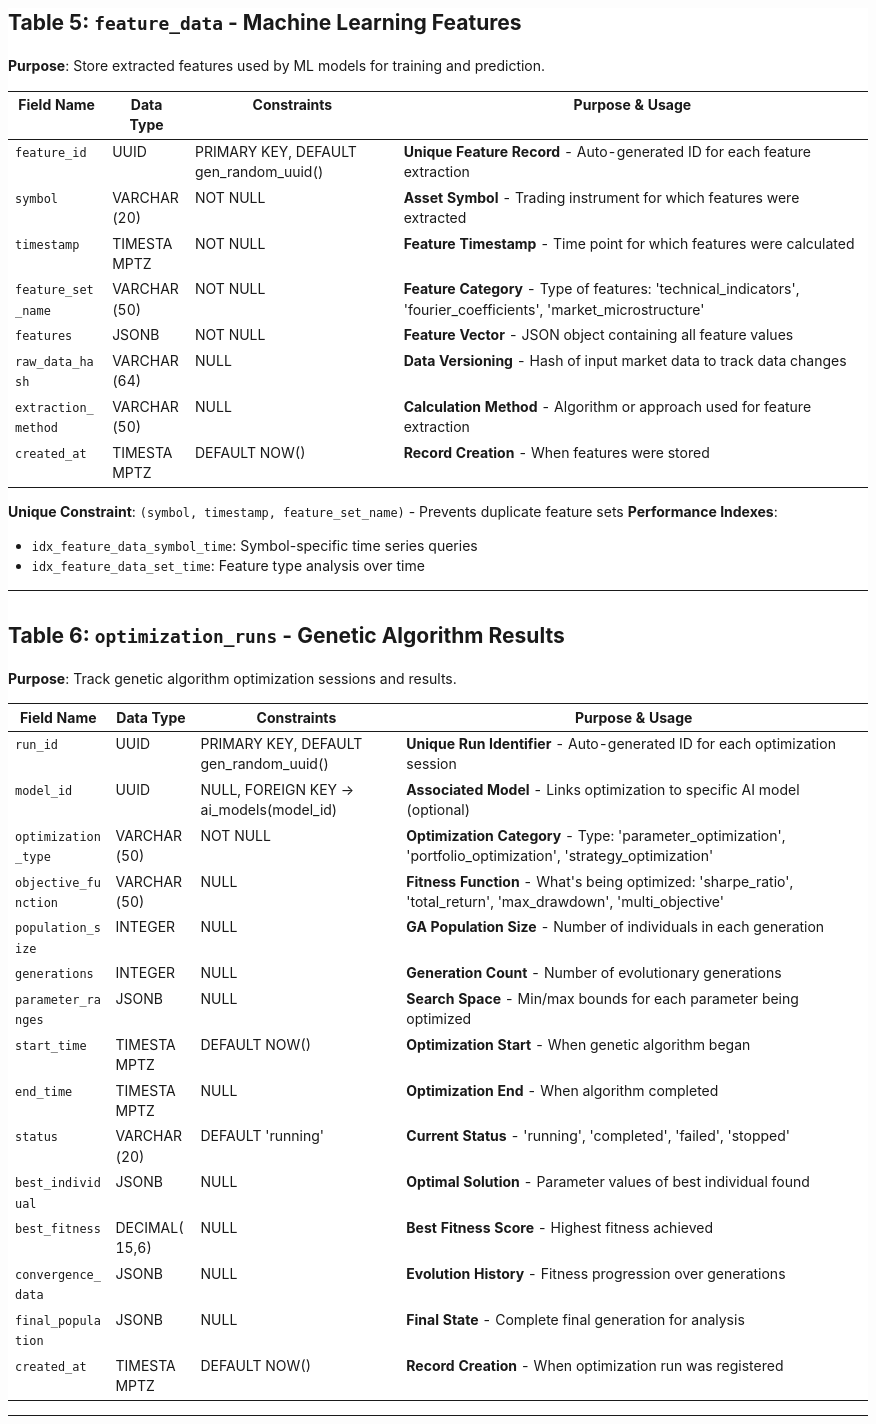 
## Table 5: `feature_data` - Machine Learning Features

**Purpose**: Store extracted features used by ML models for training and prediction.

| Field Name | Data Type | Constraints | Purpose & Usage |
|------------|-----------|-------------|-----------------|
| `feature_id` | UUID | PRIMARY KEY, DEFAULT gen_random_uuid() | **Unique Feature Record** - Auto-generated ID for each feature extraction |
| `symbol` | VARCHAR(20) | NOT NULL | **Asset Symbol** - Trading instrument for which features were extracted |
| `timestamp` | TIMESTAMPTZ | NOT NULL | **Feature Timestamp** - Time point for which features were calculated |
| `feature_set_name` | VARCHAR(50) | NOT NULL | **Feature Category** - Type of features: 'technical_indicators', 'fourier_coefficients', 'market_microstructure' |
| `features` | JSONB | NOT NULL | **Feature Vector** - JSON object containing all feature values |
| `raw_data_hash` | VARCHAR(64) | NULL | **Data Versioning** - Hash of input market data to track data changes |
| `extraction_method` | VARCHAR(50) | NULL | **Calculation Method** - Algorithm or approach used for feature extraction |
| `created_at` | TIMESTAMPTZ | DEFAULT NOW() | **Record Creation** - When features were stored |

**Unique Constraint**: `(symbol, timestamp, feature_set_name)` - Prevents duplicate feature sets
**Performance Indexes**:
- `idx_feature_data_symbol_time`: Symbol-specific time series queries
- `idx_feature_data_set_time`: Feature type analysis over time

---

## Table 6: `optimization_runs` - Genetic Algorithm Results

**Purpose**: Track genetic algorithm optimization sessions and results.

| Field Name | Data Type | Constraints | Purpose & Usage |
|------------|-----------|-------------|-----------------|
| `run_id` | UUID | PRIMARY KEY, DEFAULT gen_random_uuid() | **Unique Run Identifier** - Auto-generated ID for each optimization session |
| `model_id` | UUID | NULL, FOREIGN KEY → ai_models(model_id) | **Associated Model** - Links optimization to specific AI model (optional) |
| `optimization_type` | VARCHAR(50) | NOT NULL | **Optimization Category** - Type: 'parameter_optimization', 'portfolio_optimization', 'strategy_optimization' |
| `objective_function` | VARCHAR(50) | NULL | **Fitness Function** - What's being optimized: 'sharpe_ratio', 'total_return', 'max_drawdown', 'multi_objective' |
| `population_size` | INTEGER | NULL | **GA Population Size** - Number of individuals in each generation |
| `generations` | INTEGER | NULL | **Generation Count** - Number of evolutionary generations |
| `parameter_ranges` | JSONB | NULL | **Search Space** - Min/max bounds for each parameter being optimized |
| `start_time` | TIMESTAMPTZ | DEFAULT NOW() | **Optimization Start** - When genetic algorithm began |
| `end_time` | TIMESTAMPTZ | NULL | **Optimization End** - When algorithm completed |
| `status` | VARCHAR(20) | DEFAULT 'running' | **Current Status** - 'running', 'completed', 'failed', 'stopped' |
| `best_individual` | JSONB | NULL | **Optimal Solution** - Parameter values of best individual found |
| `best_fitness` | DECIMAL(15,6) | NULL | **Best Fitness Score** - Highest fitness achieved |
| `convergence_data` | JSONB | NULL | **Evolution History** - Fitness progression over generations |
| `final_population` | JSONB | NULL | **Final State** - Complete final generation for analysis |
| `created_at` | TIMESTAMPTZ | DEFAULT NOW() | **Record Creation** - When optimization run was registered |

---